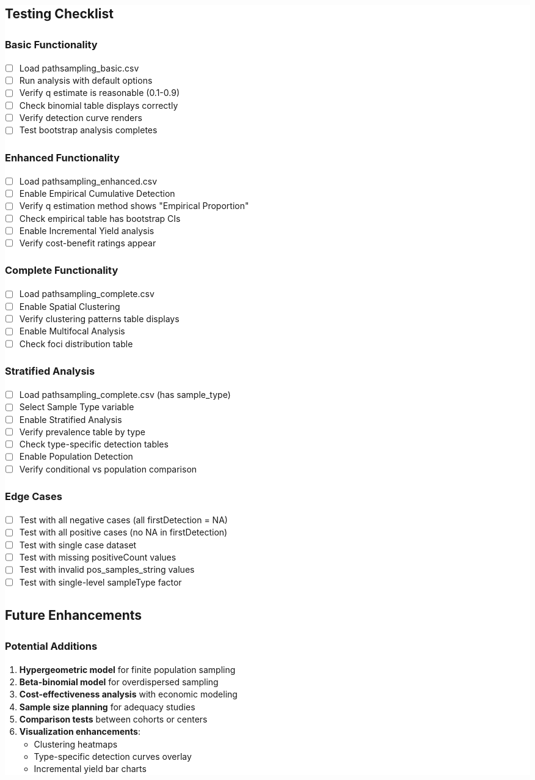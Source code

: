 ## Testing Checklist

### Basic Functionality
- [ ] Load pathsampling_basic.csv
- [ ] Run analysis with default options
- [ ] Verify q estimate is reasonable (0.1-0.9)
- [ ] Check binomial table displays correctly
- [ ] Verify detection curve renders
- [ ] Test bootstrap analysis completes

### Enhanced Functionality
- [ ] Load pathsampling_enhanced.csv
- [ ] Enable Empirical Cumulative Detection
- [ ] Verify q estimation method shows "Empirical Proportion"
- [ ] Check empirical table has bootstrap CIs
- [ ] Enable Incremental Yield analysis
- [ ] Verify cost-benefit ratings appear

### Complete Functionality
- [ ] Load pathsampling_complete.csv
- [ ] Enable Spatial Clustering
- [ ] Verify clustering patterns table displays
- [ ] Enable Multifocal Analysis
- [ ] Check foci distribution table

### Stratified Analysis
- [ ] Load pathsampling_complete.csv (has sample_type)
- [ ] Select Sample Type variable
- [ ] Enable Stratified Analysis
- [ ] Verify prevalence table by type
- [ ] Check type-specific detection tables
- [ ] Enable Population Detection
- [ ] Verify conditional vs population comparison

### Edge Cases
- [ ] Test with all negative cases (all firstDetection = NA)
- [ ] Test with all positive cases (no NA in firstDetection)
- [ ] Test with single case dataset
- [ ] Test with missing positiveCount values
- [ ] Test with invalid pos_samples_string values
- [ ] Test with single-level sampleType factor

## Future Enhancements

### Potential Additions
1. **Hypergeometric model** for finite population sampling
2. **Beta-binomial model** for overdispersed sampling
3. **Cost-effectiveness analysis** with economic modeling
4. **Sample size planning** for adequacy studies
5. **Comparison tests** between cohorts or centers
6. **Visualization enhancements**:
   - Clustering heatmaps
   - Type-specific detection curves overlay
   - Incremental yield bar charts
